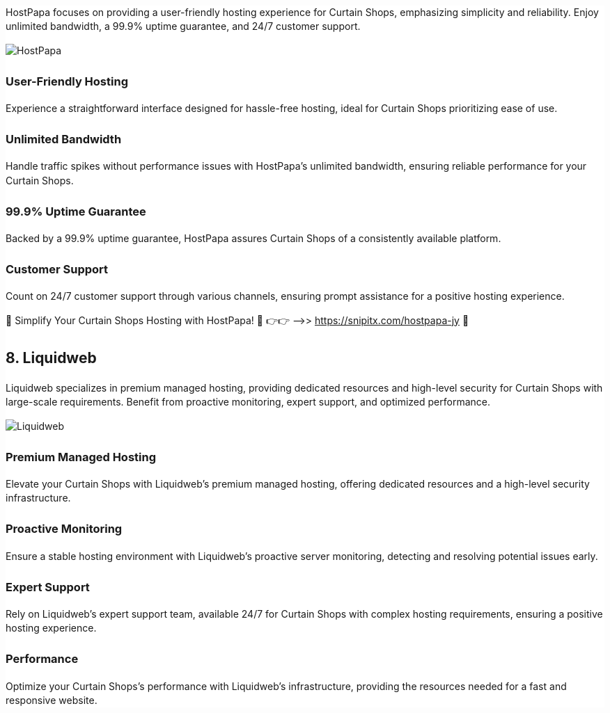HostPapa focuses on providing a user-friendly hosting experience for Curtain Shops, emphasizing simplicity and reliability. Enjoy unlimited bandwidth, a 99.9% uptime guarantee, and 24/7 customer support.

![HostPapa](https://i.imgur.com/ouDTkvl.jpeg "HostPapa Hosting")

### User-Friendly Hosting
Experience a straightforward interface designed for hassle-free hosting, ideal for Curtain Shops prioritizing ease of use.

### Unlimited Bandwidth
Handle traffic spikes without performance issues with HostPapa’s unlimited bandwidth, ensuring reliable performance for your Curtain Shops.

### 99.9% Uptime Guarantee
Backed by a 99.9% uptime guarantee, HostPapa assures Curtain Shops of a consistently available platform.

### Customer Support
Count on 24/7 customer support through various channels, ensuring prompt assistance for a positive hosting experience.

🌈 Simplify Your Curtain Shops Hosting with HostPapa! 🚀
👉👉 -->> https://snipitx.com/hostpapa-jy 🚀

## 8. Liquidweb

Liquidweb specializes in premium managed hosting, providing dedicated resources and high-level security for Curtain Shops with large-scale requirements. Benefit from proactive monitoring, expert support, and optimized performance.

![Liquidweb](https://i.imgur.com/4IvT9SC.jpeg "Liquidweb Hosting")

### Premium Managed Hosting
Elevate your Curtain Shops with Liquidweb’s premium managed hosting, offering dedicated resources and a high-level security infrastructure.

### Proactive Monitoring
Ensure a stable hosting environment with Liquidweb’s proactive server monitoring, detecting and resolving potential issues early.

### Expert Support
Rely on Liquidweb’s expert support team, available 24/7 for Curtain Shops with complex hosting requirements, ensuring a positive hosting experience.

### Performance
Optimize your Curtain Shops’s performance with Liquidweb’s infrastructure, providing the resources needed for a fast and responsive website.
